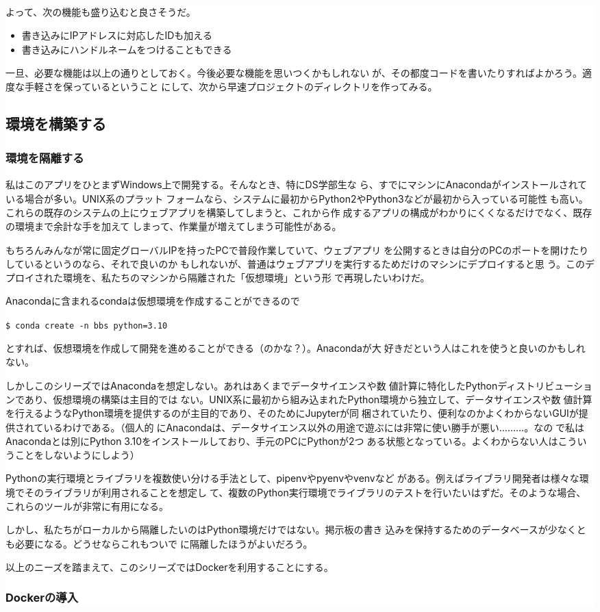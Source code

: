 よって、次の機能も盛り込むと良さそうだ。

- 書き込みにIPアドレスに対応したIDも加える
- 書き込みにハンドルネームをつけることもできる

一旦、必要な機能は以上の通りとしておく。今後必要な機能を思いつくかもしれない
が、その都度コードを書いたりすればよかろう。適度な手軽さを保っているということ
にして、次から早速プロジェクトのディレクトリを作ってみる。

## 環境を構築する

### 環境を隔離する

私はこのアプリをひとまずWindows上で開発する。そんなとき、特にDS学部生な
ら、すでにマシンにAnacondaがインストールされている場合が多い。UNIX系のプラット
フォームなら、システムに最初からPython2やPython3などが最初から入っている可能性
も高い。これらの既存のシステムの上にウェブアプリを構築してしまうと、これから作
成するアプリの構成がわかりにくくなるだけでなく、既存の環境まで余計な手を加えて
しまって、作業量が増えてしまう可能性がある。

もちろんみんなが常に固定グローバルIPを持ったPCで普段作業していて、ウェブアプリ
を公開するときは自分のPCのポートを開けたりしているというのなら、それで良いのか
もしれないが、普通はウェブアプリを実行するためだけのマシンにデプロイすると思
う。このデプロイされた環境を、私たちのマシンから隔離された「仮想環境」という形
で再現したいわけだ。

Anacondaに含まれるcondaは仮想環境を作成することができるので

```
$ conda create -n bbs python=3.10
```

とすれば、仮想環境を作成して開発を進めることができる（のかな？）。Anacondaが大
好きだという人はこれを使うと良いのかもしれない。

しかしこのシリーズではAnacondaを想定しない。あれはあくまでデータサイエンスや数
値計算に特化したPythonディストリビューションであり、仮想環境の構築は主目的では
ない。UNIX系に最初から組み込まれたPython環境から独立して、データサイエンスや数
値計算を行えるようなPython環境を提供するのが主目的であり、そのためにJupyterが同
梱されていたり、便利なのかよくわからないGUIが提供されているわけである。（個人的
にAnacondaは、データサイエンス以外の用途で遊ぶには非常に使い勝手が悪い………。なの
で私はAnacondaとは別にPython 3.10をインストールしており、手元のPCにPythonが2つ
ある状態となっている。よくわからない人はこういうことをしないようにしよう）

Pythonの実行環境とライブラリを複数使い分ける手法として、pipenvやpyenvやvenvなど
がある。例えばライブラリ開発者は様々な環境でそのライブラリが利用されることを想定し
て、複数のPython実行環境でライブラリのテストを行いたいはずだ。そのような場合、
これらのツールが非常に有用になる。

しかし、私たちがローカルから隔離したいのはPython環境だけではない。掲示板の書き
込みを保持するためのデータベースが少なくとも必要になる。どうせならこれもついで
に隔離したほうがよいだろう。

以上のニーズを踏まえて、このシリーズではDockerを利用することにする。

### Dockerの導入
